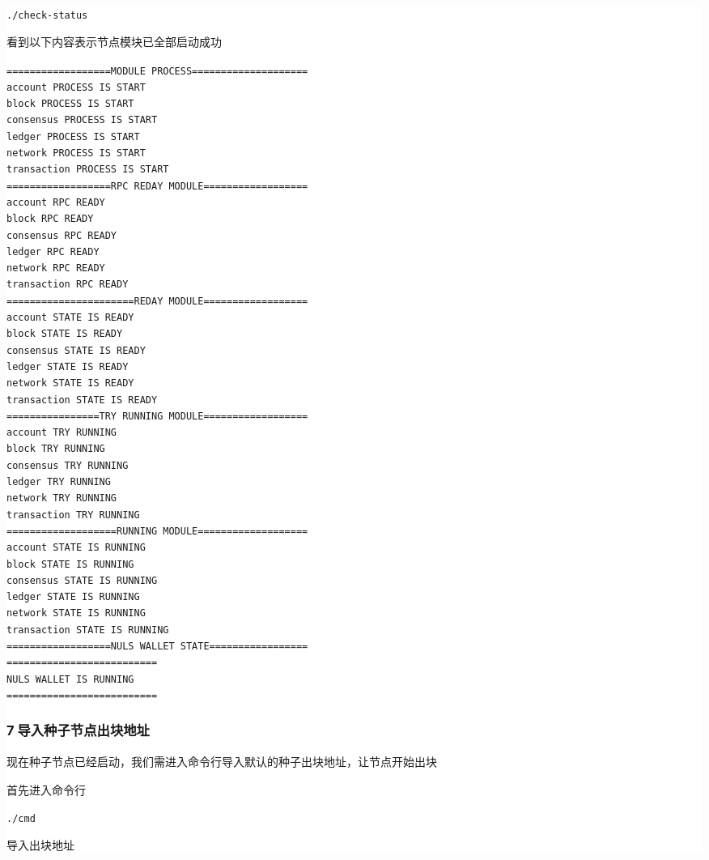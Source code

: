 ```
./check-status 
```
看到以下内容表示节点模块已全部启动成功

```
==================MODULE PROCESS====================
account PROCESS IS START
block PROCESS IS START
consensus PROCESS IS START
ledger PROCESS IS START
network PROCESS IS START
transaction PROCESS IS START
==================RPC REDAY MODULE==================
account RPC READY
block RPC READY
consensus RPC READY
ledger RPC READY
network RPC READY
transaction RPC READY
======================REDAY MODULE==================
account STATE IS READY
block STATE IS READY
consensus STATE IS READY
ledger STATE IS READY
network STATE IS READY
transaction STATE IS READY
================TRY RUNNING MODULE==================
account TRY RUNNING
block TRY RUNNING
consensus TRY RUNNING
ledger TRY RUNNING
network TRY RUNNING
transaction TRY RUNNING
===================RUNNING MODULE===================
account STATE IS RUNNING
block STATE IS RUNNING
consensus STATE IS RUNNING
ledger STATE IS RUNNING
network STATE IS RUNNING
transaction STATE IS RUNNING
==================NULS WALLET STATE=================
==========================
NULS WALLET IS RUNNING
==========================
```

### 7 导入种子节点出块地址
现在种子节点已经启动，我们需进入命令行导入默认的种子出块地址，让节点开始出块

首先进入命令行

```
./cmd 
```
导入出块地址
